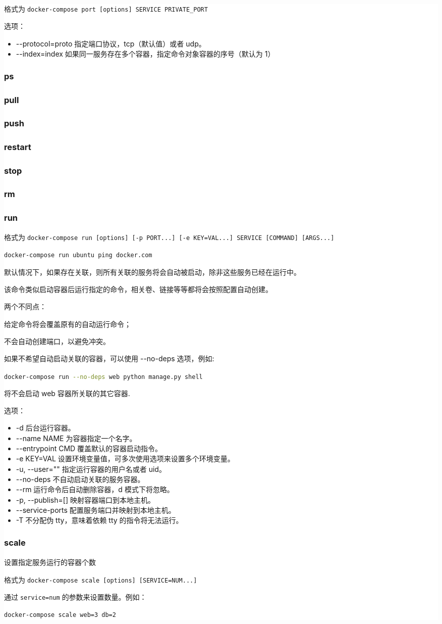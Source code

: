 格式为 `docker-compose port [options] SERVICE PRIVATE_PORT` 

选项：
- --protocol=proto 指定端口协议，tcp（默认值）或者 udp。
- --index=index 如果同一服务存在多个容器，指定命令对象容器的序号（默认为 1） 

### ps
### pull
### push
### restart
### stop
### rm
### run
格式为 `docker-compose run [options] [-p PORT...] [-e KEY=VAL...] SERVICE [COMMAND] [ARGS...]` 
```bash
docker-compose run ubuntu ping docker.com
```
默认情况下，如果存在关联，则所有关联的服务将会自动被启动，除非这些服务已经在运行中。

该命令类似启动容器后运行指定的命令，相关卷、链接等等都将会按照配置自动创建。

两个不同点：

给定命令将会覆盖原有的自动运行命令；

不会自动创建端口，以避免冲突。

如果不希望自动启动关联的容器，可以使用 --no-deps 选项，例如: 
```bash
docker-compose run --no-deps web python manage.py shell
```
将不会启动 web 容器所关联的其它容器. 

选项：
- -d 后台运行容器。
- --name NAME 为容器指定一个名字。
- --entrypoint CMD 覆盖默认的容器启动指令。
- -e KEY=VAL 设置环境变量值，可多次使用选项来设置多个环境变量。
- -u, --user="" 指定运行容器的用户名或者 uid。
- --no-deps 不自动启动关联的服务容器。
- --rm 运行命令后自动删除容器，d 模式下将忽略。
- -p, --publish=[] 映射容器端口到本地主机。
- --service-ports 配置服务端口并映射到本地主机。
- -T 不分配伪 tty，意味着依赖 tty 的指令将无法运行。 

### scale
设置指定服务运行的容器个数 

格式为 `docker-compose scale [options] [SERVICE=NUM...]` 

通过 `service=num` 的参数来设置数量。例如： 
```bash
docker-compose scale web=3 db=2
```

